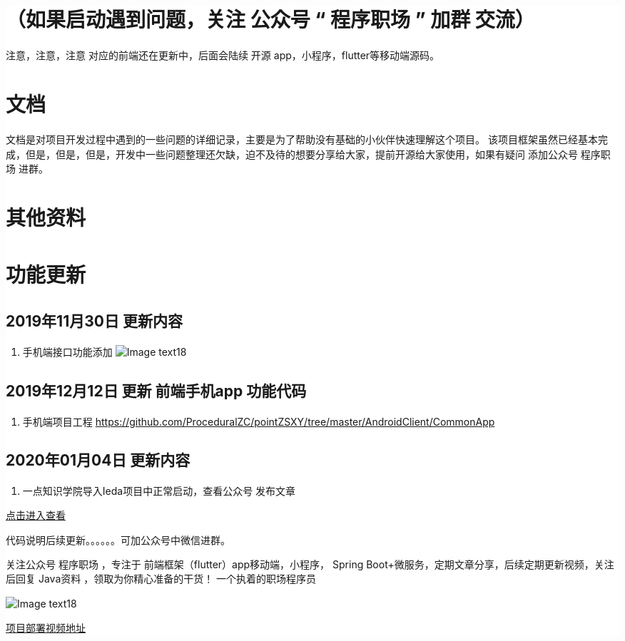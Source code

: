 （如果启动遇到问题，关注 公众号 “ 程序职场 ”  加群 交流）
=

注意，注意，注意  对应的前端还在更新中，后面会陆续 开源 app，小程序，flutter等移动端源码。

文档
==
文档是对项目开发过程中遇到的一些问题的详细记录，主要是为了帮助没有基础的小伙伴快速理解这个项目。
该项目框架虽然已经基本完成，但是，但是，但是，开发中一些问题整理还欠缺，迫不及待的想要分享给大家，提前开源给大家使用，如果有疑问  添加公众号    程序职场    进群。

其他资料
==

功能更新
==
2019年11月30日 更新内容
--
1. 手机端接口功能添加
![Image text18](https://github.com/ProceduralZC/pointZSXY/blob/master/image/18.png)


2019年12月12日 更新 前端手机app 功能代码
--
1. 手机端项目工程
https://github.com/ProceduralZC/pointZSXY/tree/master/AndroidClient/CommonApp

2020年01月04日 更新内容
--
1. 一点知识学院导入Ieda项目中正常启动，查看公众号 发布文章

[点击进入查看](https://mp.weixin.qq.com/s/GgXwF2RVo5u6V6QX2Wyk6Q)


代码说明后续更新。。。。。。可加公众号中微信进群。


关注公众号 程序职场 ，专注于 前端框架（flutter）app移动端，小程序， Spring Boot+微服务，定期文章分享，后续定期更新视频，关注后回复   Java资料  ，领取为你精心准备的干货！
一个执着的职场程序员

![Image text18](https://github.com/ProceduralZC/pointZSXY/blob/master/image/0.png)

[项目部署视频地址](https://github.com/ProceduralZC/pointZSXY.git)
